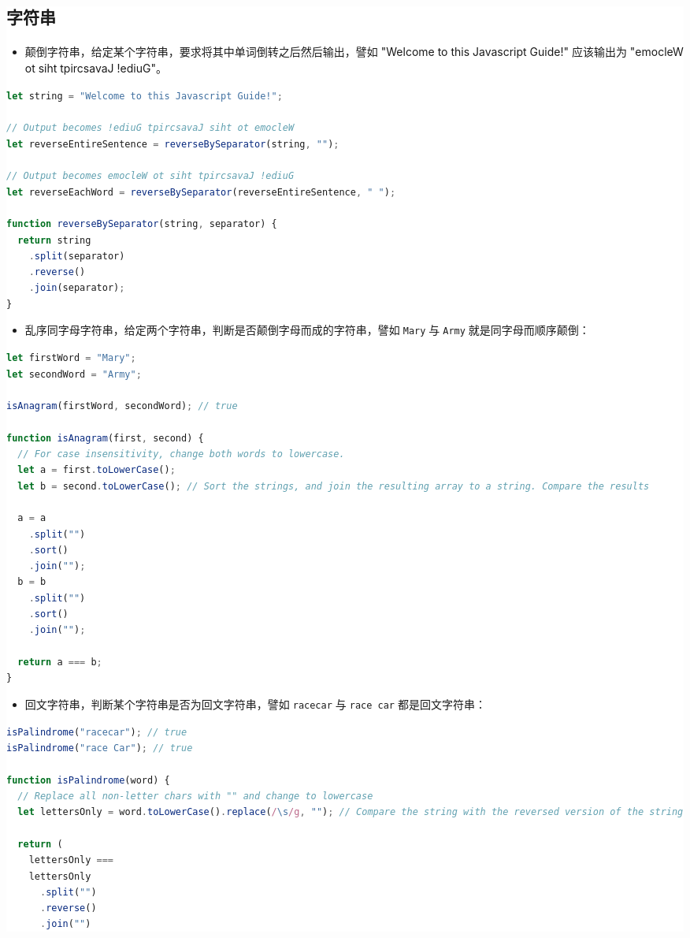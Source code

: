 
## 字符串

- 颠倒字符串，给定某个字符串，要求将其中单词倒转之后然后输出，譬如 "Welcome to this Javascript Guide!" 应该输出为 "emocleW ot siht tpircsavaJ !ediuG"。

```js
let string = "Welcome to this Javascript Guide!";

// Output becomes !ediuG tpircsavaJ siht ot emocleW
let reverseEntireSentence = reverseBySeparator(string, "");

// Output becomes emocleW ot siht tpircsavaJ !ediuG
let reverseEachWord = reverseBySeparator(reverseEntireSentence, " ");

function reverseBySeparator(string, separator) {
  return string
    .split(separator)
    .reverse()
    .join(separator);
}
```

- 乱序同字母字符串，给定两个字符串，判断是否颠倒字母而成的字符串，譬如 `Mary` 与 `Army` 就是同字母而顺序颠倒：

```js
let firstWord = "Mary";
let secondWord = "Army";

isAnagram(firstWord, secondWord); // true

function isAnagram(first, second) {
  // For case insensitivity, change both words to lowercase.
  let a = first.toLowerCase();
  let b = second.toLowerCase(); // Sort the strings, and join the resulting array to a string. Compare the results

  a = a
    .split("")
    .sort()
    .join("");
  b = b
    .split("")
    .sort()
    .join("");

  return a === b;
}
```

- 回文字符串，判断某个字符串是否为回文字符串，譬如 `racecar` 与 `race car` 都是回文字符串：

```js
isPalindrome("racecar"); // true
isPalindrome("race Car"); // true

function isPalindrome(word) {
  // Replace all non-letter chars with "" and change to lowercase
  let lettersOnly = word.toLowerCase().replace(/\s/g, ""); // Compare the string with the reversed version of the string

  return (
    lettersOnly ===
    lettersOnly
      .split("")
      .reverse()
      .join("")
```